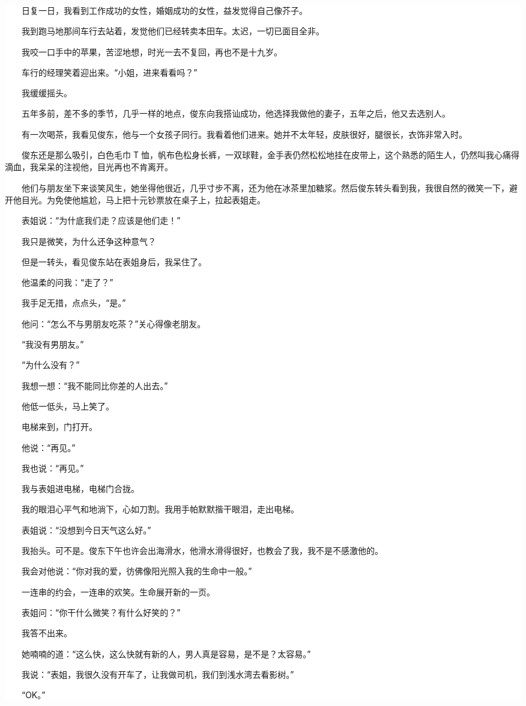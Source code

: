 　　日复一日，我看到工作成功的女性，婚姻成功的女性，益发觉得自己像芥子。

　　我到跑马地那间车行去站着，发觉他们已经转卖本田车。太迟，一切已面目全非。

　　我咬一口手中的苹果，苦涩地想，时光一去不复回，再也不是十九岁。

　　车行的经理笑着迎出来。“小姐，进来看看吗？”

　　我缓缓摇头。

　　五年多前，差不多的季节，几乎一样的地点，俊东向我搭讪成功，他选择我做他的妻子，五年之后，他又去选别人。

　　有一次喝茶，我看见俊东，他与一个女孩子同行。我看着他们进来。她并不太年轻，皮肤很好，腿很长，衣饰非常入时。

　　俊东还是那么吸引，白色毛巾 T 恤，帆布色松身长裤，一双球鞋，金手表仍然松松地挂在皮带上，这个熟悉的陌生人，仍然叫我心痛得滴血，我呆呆的注视他，目光再也不肯离开。

　　他们与朋友坐下来谈笑风生，她坐得他很近，几乎寸步不离，还为他在冰茶里加糖浆。然后俊东转头看到我，我很自然的微笑一下，避开他目光。为免使他尴尬，马上把十元钞票放在桌子上，拉起表姐走。

　　表姐说：“为什底我们走？应该是他们走！”

　　我只是微笑，为什么还争这种意气？

　　但是一转头，看见俊东站在表姐身后，我呆住了。

　　他温柔的问我：“走了？”

　　我手足无措，点点头，“是。”

　　他问：“怎么不与男朋友吃茶？”关心得像老朋友。

　　“我没有男朋友。”

　　“为什么没有？”

　　我想一想：“我不能同比你差的人出去。”

　　他低一低头，马上笑了。

　　电梯来到，门打开。

　　他说：“再见。”

　　我也说：“再见。”

　　我与表姐进电梯，电梯门合拢。

　　我的眼泪心平气和地淌下，心如刀割。我用手帕默默揩干眼泪，走出电梯。

　　表姐说：“没想到今日天气这么好。”

　　我抬头。可不是。俊东下午也许会出海滑水，他滑水滑得很好，也教会了我，我不是不感激他的。

　　我会对他说：“你对我的爱，彷佛像阳光照入我的生命中一般。”

　　一连串的约会，一连串的欢笑。生命展开新的一页。

　　表姐问：“你干什么微笑？有什么好笑的？”

　　我答不出来。

　　她喃喃的道：“这么快，这么快就有新的人，男人真是容易，是不是？太容易。”

　　我说：“表姐，我很久没有开车了，让我做司机，我们到浅水湾去看影树。”

　　“OK。”
